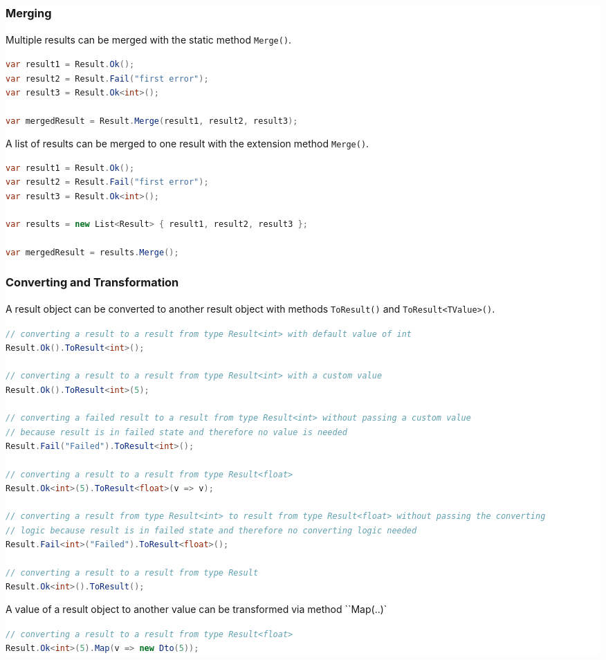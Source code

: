 ### Merging

Multiple results can be merged with the static method `Merge()`.

```csharp
var result1 = Result.Ok();
var result2 = Result.Fail("first error");
var result3 = Result.Ok<int>();

var mergedResult = Result.Merge(result1, result2, result3);
```

A list of results can be merged to one result with the extension method `Merge()`.

```csharp
var result1 = Result.Ok();
var result2 = Result.Fail("first error");
var result3 = Result.Ok<int>();

var results = new List<Result> { result1, result2, result3 };

var mergedResult = results.Merge();
```

### Converting and Transformation

A result object can be converted to another result object with methods `ToResult()` and `ToResult<TValue>()`.

```csharp
// converting a result to a result from type Result<int> with default value of int
Result.Ok().ToResult<int>();

// converting a result to a result from type Result<int> with a custom value
Result.Ok().ToResult<int>(5);

// converting a failed result to a result from type Result<int> without passing a custom value
// because result is in failed state and therefore no value is needed
Result.Fail("Failed").ToResult<int>();

// converting a result to a result from type Result<float>
Result.Ok<int>(5).ToResult<float>(v => v);

// converting a result from type Result<int> to result from type Result<float> without passing the converting
// logic because result is in failed state and therefore no converting logic needed
Result.Fail<int>("Failed").ToResult<float>();

// converting a result to a result from type Result
Result.Ok<int>().ToResult();
```

A value of a result object to another value can be transformed via method ``Map(..)`

```csharp
// converting a result to a result from type Result<float>
Result.Ok<int>(5).Map(v => new Dto(5));
```
